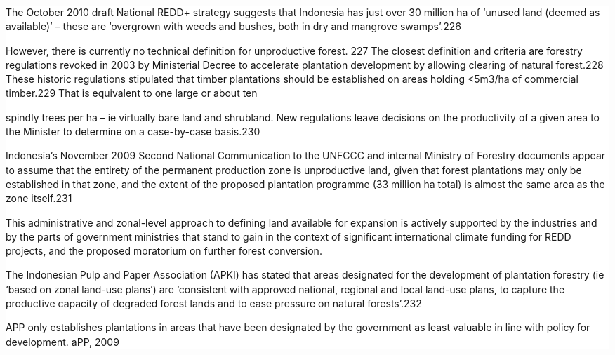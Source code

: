 The October 2010 draft National REDD+
strategy suggests that Indonesia has just over 30
million ha of ‘unused land (deemed as available)’
– these are ‘overgrown with weeds and bushes,
both in dry and mangrove swamps’.226

However, there is currently no technical
definition for unproductive forest. 227 The
closest definition and criteria are forestry
regulations revoked in 2003 by Ministerial
Decree to accelerate plantation development
by allowing clearing of natural forest.228 These
historic regulations stipulated that timber
plantations should be established on areas
holding <5m3/ha of commercial timber.229
That is equivalent to one large or about ten

spindly trees per ha – ie virtually bare land and
shrubland. New regulations leave decisions on
the productivity of a given area to the Minister
to determine on a case-by-case basis.230

Indonesia’s November 2009 Second National
Communication to the UNFCCC and internal
Ministry of Forestry documents appear to
assume that the entirety of the permanent
production zone is unproductive land, given
that forest plantations may only be established
in that zone, and the extent of the proposed
plantation programme (33 million ha total) is
almost the same area as the zone itself.231

This administrative and zonal-level approach
to defining land available for expansion is
actively supported by the industries and by the
parts of government ministries that stand to
gain in the context of significant international
climate funding for REDD projects, and the
proposed moratorium on further forest
conversion.

The Indonesian Pulp and Paper Association
(APKI) has stated that areas designated for the
development of plantation forestry (ie ‘based
on zonal land-use plans’) are ‘consistent with
approved national, regional and local land-use
plans, to capture the productive capacity of
degraded forest lands and to ease pressure on
natural forests’.232

APP only establishes plantations in
areas that have been designated by the
government as least valuable in line with
policy for development.
aPP, 2009
